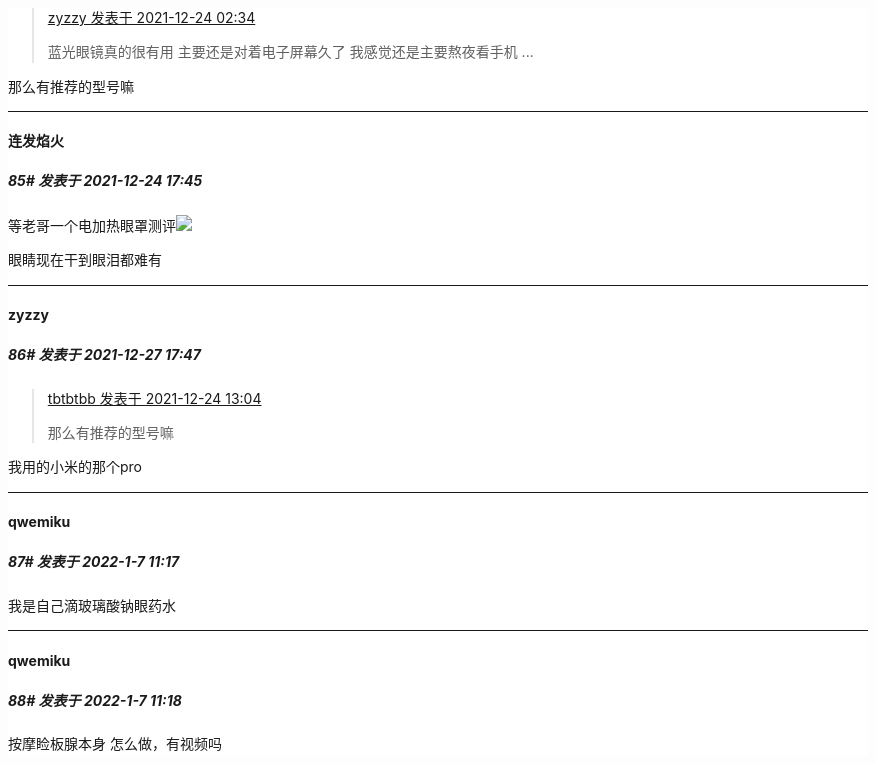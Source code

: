 <blockquote><a href="httphttps://bbs.saraba1st.com/2b/forum.php?mod=redirect&amp;goto=findpost&amp;pid=54021609&amp;ptid=2043442" target="_blank">zyzzy 发表于 2021-12-24 02:34</a>

蓝光眼镜真的很有用 主要还是对着电子屏幕久了 我感觉还是主要熬夜看手机 ...</blockquote>
那么有推荐的型号嘛



*****

####  连发焰火  
##### 85#       发表于 2021-12-24 17:45

等老哥一个电加热眼罩测评<img src="https://static.saraba1st.com/image/smiley/face2017/143.png" referrerpolicy="no-referrer">

眼睛现在干到眼泪都难有



*****

####  zyzzy  
##### 86#       发表于 2021-12-27 17:47

<blockquote><a href="httphttps://bbs.saraba1st.com/2b/forum.php?mod=redirect&amp;goto=findpost&amp;pid=54027106&amp;ptid=2043442" target="_blank">tbtbtbb 发表于 2021-12-24 13:04</a>

那么有推荐的型号嘛</blockquote>
我用的小米的那个pro



*****

####  qwemiku  
##### 87#       发表于 2022-1-7 11:17

我是自己滴玻璃酸钠眼药水

*****

####  qwemiku  
##### 88#       发表于 2022-1-7 11:18

按摩睑板腺本身 怎么做，有视频吗


